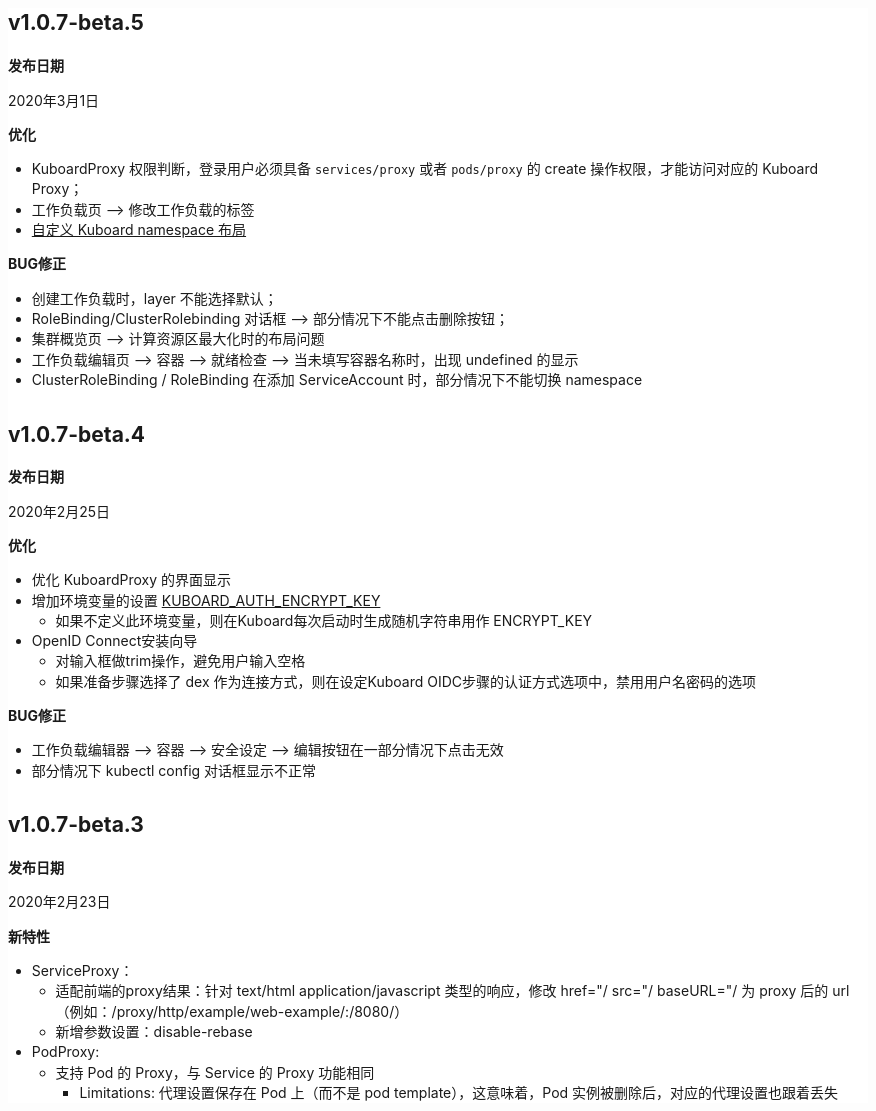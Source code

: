 ## v1.0.7-beta.5

**发布日期**

2020年3月1日

**优化**

* KuboardProxy 权限判断，登录用户必须具备 `services/proxy` 或者 `pods/proxy` 的 create 操作权限，才能访问对应的 Kuboard Proxy；
* 工作负载页 --> 修改工作负载的标签
* [自定义 Kuboard namespace 布局](/install/install-kuboard-layout.html)

**BUG修正**

* 创建工作负载时，layer 不能选择默认；
* RoleBinding/ClusterRolebinding 对话框 --> 部分情况下不能点击删除按钮；
* 集群概览页 --> 计算资源区最大化时的布局问题
* 工作负载编辑页 --> 容器 --> 就绪检查 --> 当未填写容器名称时，出现 undefined 的显示
* ClusterRoleBinding / RoleBinding 在添加 ServiceAccount 时，部分情况下不能切换 namespace


## v1.0.7-beta.4

**发布日期**

2020年2月25日

**优化**

* 优化 KuboardProxy 的界面显示
* 增加环境变量的设置 [KUBOARD_AUTH_ENCRYPT_KEY](/install/install-kuboard-env.html)
  * 如果不定义此环境变量，则在Kuboard每次启动时生成随机字符串用作 ENCRYPT_KEY
* OpenID Connect安装向导
  * 对输入框做trim操作，避免用户输入空格
  * 如果准备步骤选择了 dex 作为连接方式，则在设定Kuboard OIDC步骤的认证方式选项中，禁用用户名密码的选项

**BUG修正**

* 工作负载编辑器 --> 容器 --> 安全设定 --> 编辑按钮在一部分情况下点击无效
* 部分情况下 kubectl config 对话框显示不正常

## v1.0.7-beta.3

**发布日期**

2020年2月23日

**新特性**
* ServiceProxy：
  * 适配前端的proxy结果：针对 text/html application/javascript 类型的响应，修改 href="/ src="/ baseURL="/ 为 proxy 后的 url（例如：/proxy/http/example/web-example/:/8080/）
  * 新增参数设置：disable-rebase
* PodProxy:
  * 支持 Pod 的 Proxy，与 Service 的 Proxy 功能相同
    * Limitations: 代理设置保存在 Pod 上（而不是 pod template），这意味着，Pod 实例被删除后，对应的代理设置也跟着丢失
